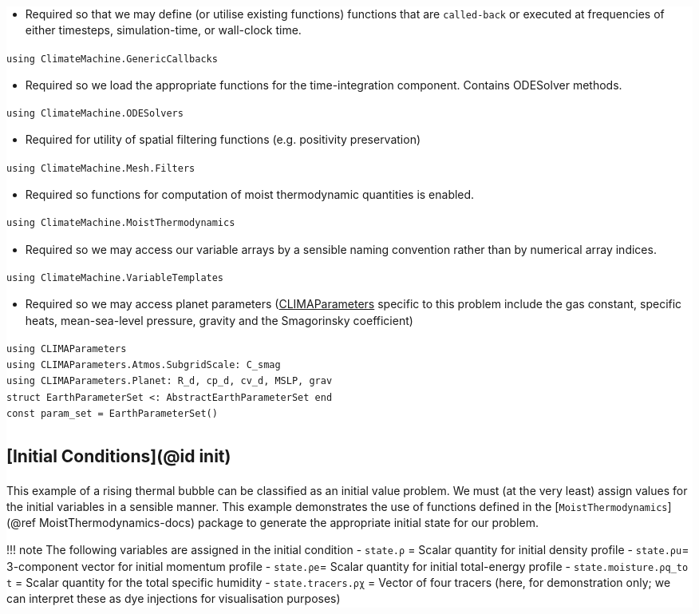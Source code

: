 - Required so that we may define (or utilise existing functions) functions that are `called-back` or executed at frequencies of either timesteps, simulation-time, or wall-clock time.

```@example risingbubble
using ClimateMachine.GenericCallbacks
```

- Required so we load the appropriate functions for the time-integration component. Contains ODESolver methods.

```@example risingbubble
using ClimateMachine.ODESolvers
```

- Required for utility of spatial filtering functions (e.g. positivity preservation)

```@example risingbubble
using ClimateMachine.Mesh.Filters
```

- Required so functions for computation of moist thermodynamic quantities is enabled.

```@example risingbubble
using ClimateMachine.MoistThermodynamics
```

- Required so we may access our variable arrays by a sensible naming convention rather than by numerical array indices.

```@example risingbubble
using ClimateMachine.VariableTemplates
```

- Required so we may access planet parameters ([CLIMAParameters](https://CliMA.github.io/CLIMAParameters.jl/latest/) specific to this problem include the gas constant, specific heats, mean-sea-level pressure, gravity and the Smagorinsky coefficient)

```@example risingbubble
using CLIMAParameters
using CLIMAParameters.Atmos.SubgridScale: C_smag
using CLIMAParameters.Planet: R_d, cp_d, cv_d, MSLP, grav
struct EarthParameterSet <: AbstractEarthParameterSet end
const param_set = EarthParameterSet()
```

## [Initial Conditions](@id init)
This example of a rising thermal bubble can be classified as an initial value problem. We must (at the very least) assign values for the initial variables in a sensible manner. This example demonstrates the use of functions defined in the [`MoistThermodynamics`](@ref MoistThermodynamics-docs) package to generate the appropriate initial state for our problem.

!!! note
    The following variables are assigned in the initial condition
    - `state.ρ` = Scalar quantity for initial density profile
    - `state.ρu`= 3-component vector for initial momentum profile
    - `state.ρe`= Scalar quantity for initial total-energy profile
    - `state.moisture.ρq_tot` = Scalar quantity for the total specific humidity
    - `state.tracers.ρχ` = Vector of four tracers (here, for demonstration only; we can interpret these as dye injections for visualisation purposes)
